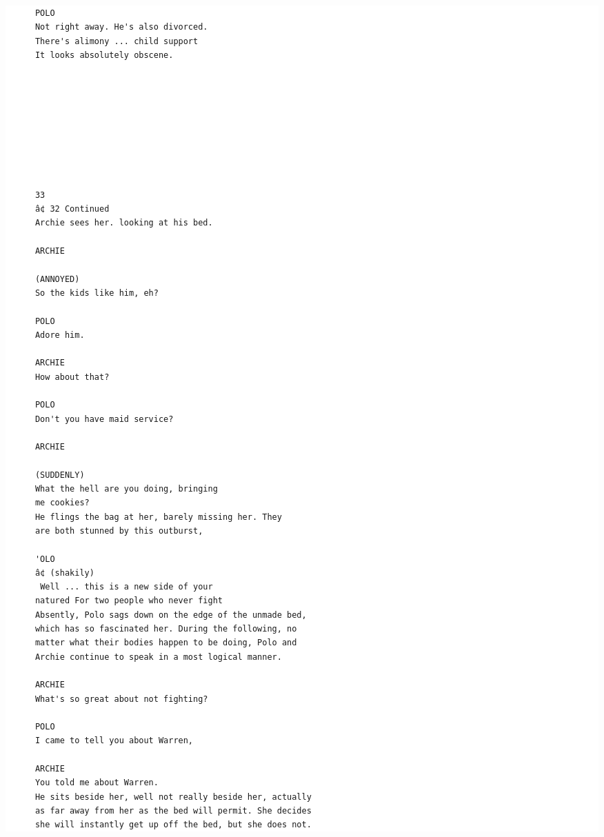 
          POLO
          Not right away. He's also divorced.
          There's alimony ... child support
          It looks absolutely obscene.

          

          

          

          

          33
          â¢ 32 Continued
          Archie sees her. looking at his bed.

          ARCHIE

          (ANNOYED)
          So the kids like him, eh?

          POLO
          Adore him.

          ARCHIE
          How about that?

          POLO
          Don't you have maid service?

          ARCHIE

          (SUDDENLY)
          What the hell are you doing, bringing
          me cookies?
          He flings the bag at her, barely missing her. They
          are both stunned by this outburst,

          'OLO
          â¢ (shakily)
           Well ... this is a new side of your
          natured For two people who never fight
          Absently, Polo sags down on the edge of the unmade bed,
          which has so fascinated her. During the following, no
          matter what their bodies happen to be doing, Polo and
          Archie continue to speak in a most logical manner.

          ARCHIE
          What's so great about not fighting?

          POLO
          I came to tell you about Warren,

          ARCHIE
          You told me about Warren.
          He sits beside her, well not really beside her, actually
          as far away from her as the bed will permit. She decides
          she will instantly get up off the bed, but she does not.
